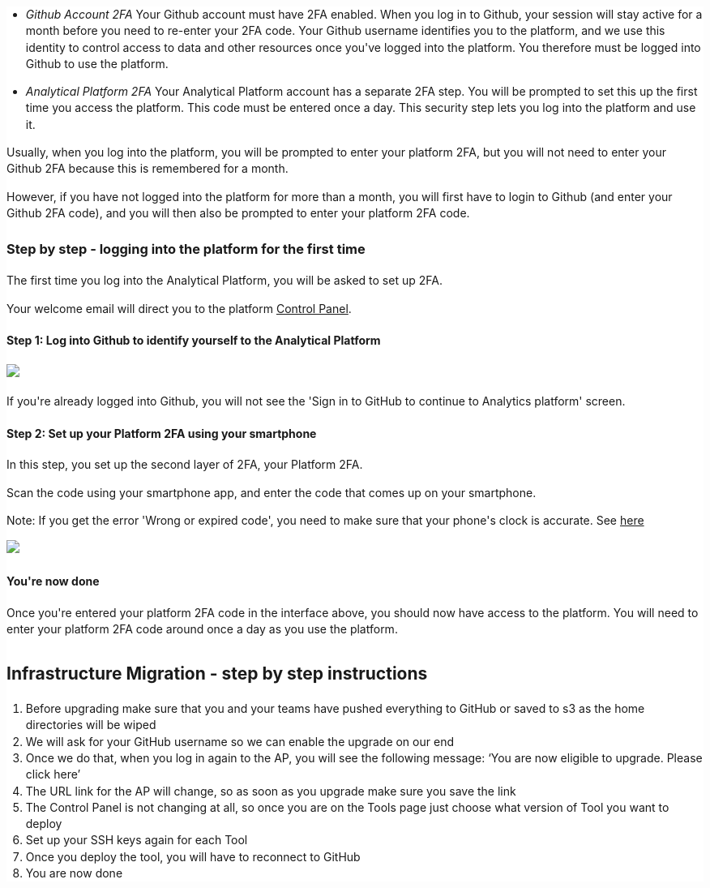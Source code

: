 * *Github Account 2FA* Your Github account must have 2FA enabled.  When you log in to Github, your session will stay active for a month before you need to re-enter your 2FA code.  Your Github username identifies you to the platform, and we use this identity to control access to data and other resources once you've logged into the platform.  You therefore must be logged into Github to use the platform.

* *Analytical Platform 2FA* Your Analytical Platform account has a separate 2FA step.  You will be prompted to set this up the first time you access the platform.  This code must be entered once a day.  This security step lets you log into the platform and use it.

Usually, when you log into the platform, you will be prompted to enter your platform 2FA, but you will not need to enter your Github 2FA because this is remembered for a month.

However, if you have not logged into the platform for more than a month, you will first have to login to Github (and enter your Github 2FA code), and you will then also be prompted to enter your platform 2FA code.

### Step by step - logging into the platform for the first time

The first time you log into the Analytical Platform, you will be asked to set up 2FA.  

Your welcome email will direct you to the platform [Control Panel](https://controlpanel.services.alpha.mojanalytics.xyz/).

#### Step 1: Log into Github to identify yourself to the Analytical Platform

![](images/2fa/github.gif)

If you're already logged into Github, you will not see the 'Sign in to GitHub to continue to Analytics platform' screen.

#### Step 2: Set up your Platform 2FA using your smartphone

In this step, you set up the second layer of 2FA, your Platform 2FA.

Scan the code using your smartphone app, and enter the code that comes up on your smartphone.

Note: If you get the error 'Wrong or expired code', you need to make sure that your phone's clock is accurate.  See [here](../errors.html#i-have-entered-my-2fa-code-but-the-platform-will-not-accept-it)

![](images/2fa/platform_2fa.png)

#### You're now done

Once you're entered your platform 2FA code in the interface above, you should now have access to the platform.  You will need to enter your platform 2FA code around once a day as you use the platform.

## Infrastructure Migration - step by step instructions 

1. Before upgrading make sure that you and your teams have pushed everything to GitHub or saved to s3 as the home directories will be wiped
2. We will ask for your GitHub username so we can enable the upgrade on our end 
3. Once we do that, when you log in again to the AP, you will see the following message: ‘You are now eligible to upgrade. Please click here’
4. The URL link for the AP will change, so as soon as you upgrade make sure you save the link
5. The Control Panel is not changing at all, so once you are on the Tools page just choose what version of Tool you want to deploy 
6. Set up your SSH keys again for each Tool
7. Once you deploy the tool, you will have to reconnect to GitHub 
8. You are now done
